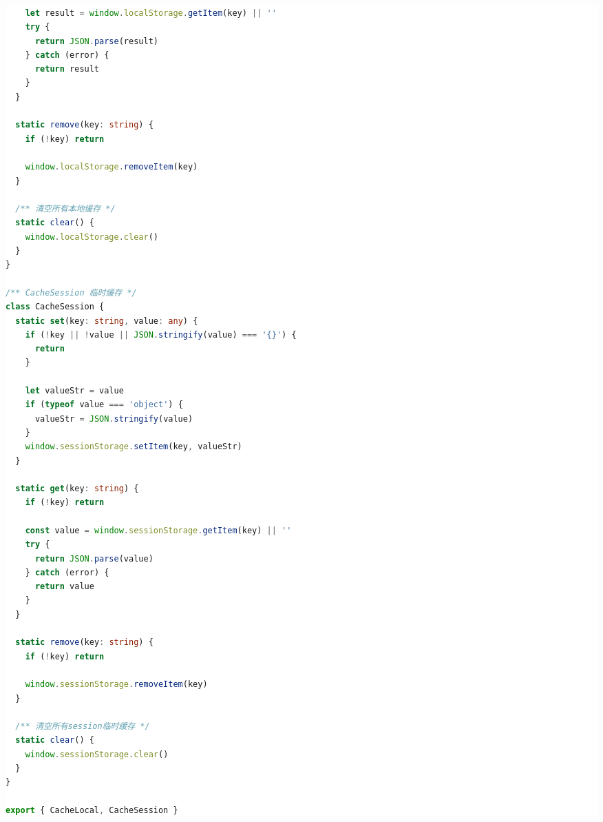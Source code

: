 ```ts
    let result = window.localStorage.getItem(key) || ''
    try {
      return JSON.parse(result)
    } catch (error) {
      return result
    }
  }

  static remove(key: string) {
    if (!key) return

    window.localStorage.removeItem(key)
  }

  /** 清空所有本地缓存 */
  static clear() {
    window.localStorage.clear()
  }
}

/** CacheSession 临时缓存 */
class CacheSession {
  static set(key: string, value: any) {
    if (!key || !value || JSON.stringify(value) === '{}') {
      return
    }

    let valueStr = value
    if (typeof value === 'object') {
      valueStr = JSON.stringify(value)
    }
    window.sessionStorage.setItem(key, valueStr)
  }

  static get(key: string) {
    if (!key) return

    const value = window.sessionStorage.getItem(key) || ''
    try {
      return JSON.parse(value)
    } catch (error) {
      return value
    }
  }

  static remove(key: string) {
    if (!key) return

    window.sessionStorage.removeItem(key)
  }

  /** 清空所有session临时缓存 */
  static clear() {
    window.sessionStorage.clear()
  }
}

export { CacheLocal, CacheSession }

````
